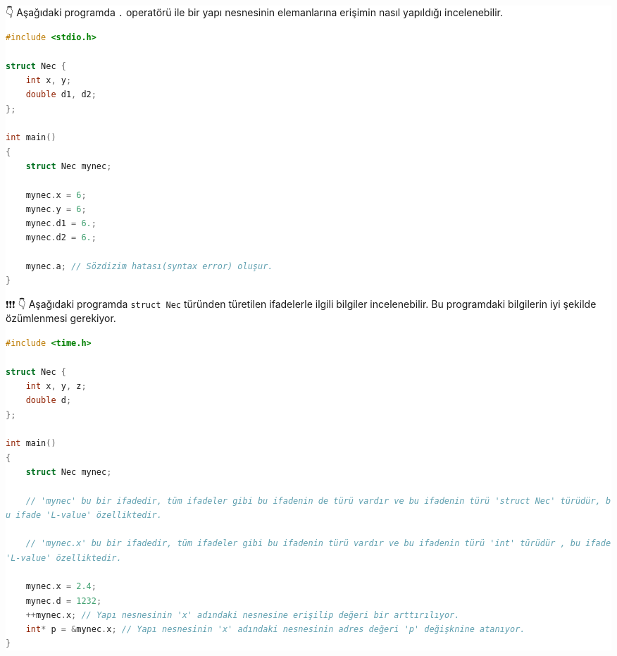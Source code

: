 👇 Aşağıdaki programda `.` operatörü ile bir yapı nesnesinin elemanlarına erişimin nasıl yapıldığı incelenebilir.
```C
#include <stdio.h>

struct Nec {
    int x, y;
    double d1, d2;
};

int main()
{   
    struct Nec mynec;

    mynec.x = 6;
    mynec.y = 6;
    mynec.d1 = 6.;
    mynec.d2 = 6.;

    mynec.a; // Sözdizim hatası(syntax error) oluşur.
}
```



❗❗❗ 👇 Aşağıdaki programda `struct Nec` türünden türetilen ifadelerle ilgili bilgiler incelenebilir. Bu programdaki bilgilerin iyi şekilde özümlenmesi gerekiyor.
```C
#include <time.h>

struct Nec {
    int x, y, z;
    double d;
};

int main()
{   
    struct Nec mynec;

    // 'mynec' bu bir ifadedir, tüm ifadeler gibi bu ifadenin de türü vardır ve bu ifadenin türü 'struct Nec' türüdür, bu ifade 'L-value' özelliktedir.

    // 'mynec.x' bu bir ifadedir, tüm ifadeler gibi bu ifadenin türü vardır ve bu ifadenin türü 'int' türüdür , bu ifade 'L-value' özelliktedir.

    mynec.x = 2.4;
    mynec.d = 1232;
    ++mynec.x; // Yapı nesnesinin 'x' adındaki nesnesine erişilip değeri bir arttırılıyor.
    int* p = &mynec.x; // Yapı nesnesinin 'x' adındaki nesnesinin adres değeri 'p' değişknine atanıyor.
}
```


